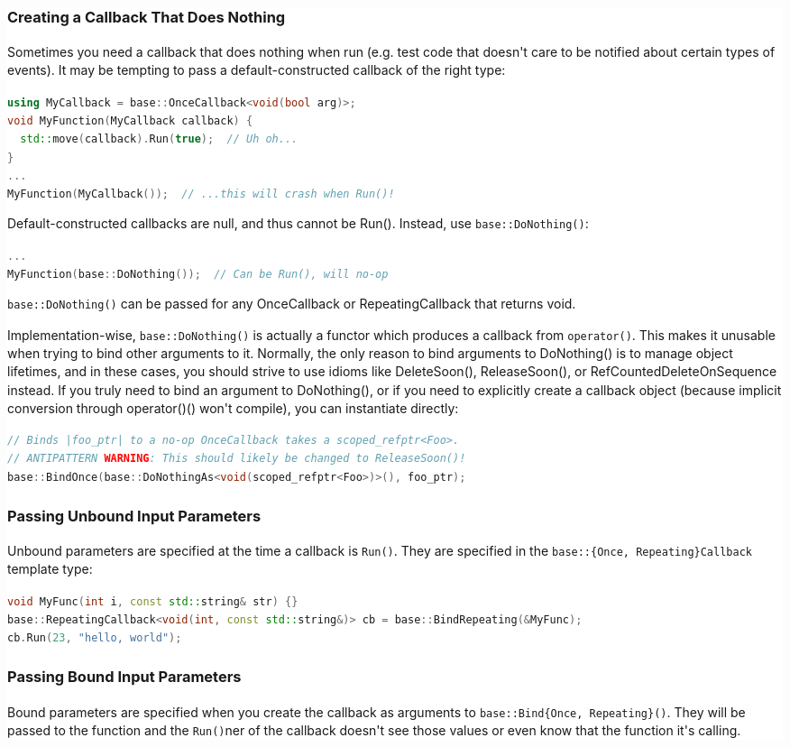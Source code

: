 ### Creating a Callback That Does Nothing

Sometimes you need a callback that does nothing when run (e.g. test code that
doesn't care to be notified about certain types of events).  It may be tempting
to pass a default-constructed callback of the right type:

```cpp
using MyCallback = base::OnceCallback<void(bool arg)>;
void MyFunction(MyCallback callback) {
  std::move(callback).Run(true);  // Uh oh...
}
...
MyFunction(MyCallback());  // ...this will crash when Run()!
```

Default-constructed callbacks are null, and thus cannot be Run().  Instead, use
`base::DoNothing()`:

```cpp
...
MyFunction(base::DoNothing());  // Can be Run(), will no-op
```

`base::DoNothing()` can be passed for any OnceCallback or RepeatingCallback that
returns void.

Implementation-wise, `base::DoNothing()` is actually a functor which produces a
callback from `operator()`.  This makes it unusable when trying to bind other
arguments to it.  Normally, the only reason to bind arguments to DoNothing() is
to manage object lifetimes, and in these cases, you should strive to use idioms
like DeleteSoon(), ReleaseSoon(), or RefCountedDeleteOnSequence instead.  If you
truly need to bind an argument to DoNothing(), or if you need to explicitly
create a callback object (because implicit conversion through operator()() won't
compile), you can instantiate directly:

```cpp
// Binds |foo_ptr| to a no-op OnceCallback takes a scoped_refptr<Foo>.
// ANTIPATTERN WARNING: This should likely be changed to ReleaseSoon()!
base::BindOnce(base::DoNothingAs<void(scoped_refptr<Foo>)>(), foo_ptr);
```

### Passing Unbound Input Parameters

Unbound parameters are specified at the time a callback is `Run()`. They are
specified in the `base::{Once, Repeating}Callback` template type:

```cpp
void MyFunc(int i, const std::string& str) {}
base::RepeatingCallback<void(int, const std::string&)> cb = base::BindRepeating(&MyFunc);
cb.Run(23, "hello, world");
```

### Passing Bound Input Parameters

Bound parameters are specified when you create the callback as arguments to
`base::Bind{Once, Repeating}()`. They will be passed to the function and the `Run()`ner of the
callback doesn't see those values or even know that the function it's calling.

